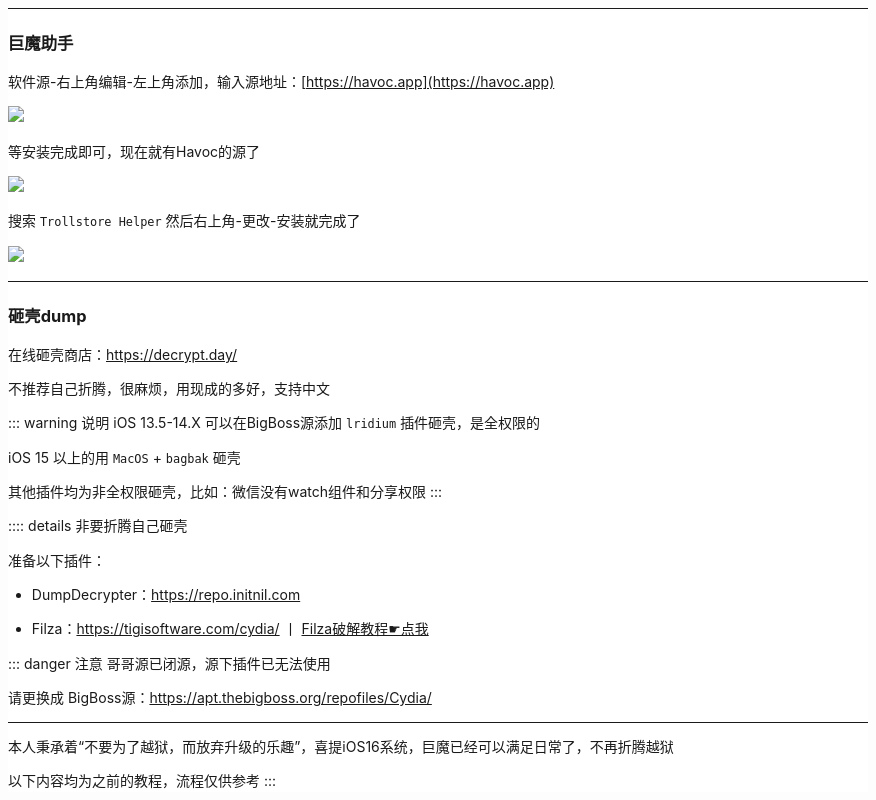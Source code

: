

---




### 巨魔助手

软件源-右上角编辑-左上角添加，输入源地址：[https://havoc.app](https://havoc.app)

![](/unc0ver/unc0ver-13.png)

等安装完成即可，现在就有Havoc的源了

![](/unc0ver/unc0ver-14.png)

搜索 `Trollstore Helper` 然后右上角-更改-安装就完成了

![](/unc0ver/unc0ver-15.png)




---



### 砸壳dump


在线砸壳商店：https://decrypt.day/

不推荐自己折腾，很麻烦，用现成的多好，支持中文

::: warning 说明
iOS 13.5-14.X 可以在BigBoss源添加 `lridium` 插件砸壳，是全权限的

iOS 15 以上的用 `MacOS` + `bagbak` 砸壳

其他插件均为非全权限砸壳，比如：微信没有watch组件和分享权限
:::


:::: details 非要折腾自己砸壳

准备以下插件：

* DumpDecrypter：https://repo.initnil.com

* Filza：https://tigisoftware.com/cydia/ 丨 [Filza破解教程☛点我](../Filza/)

::: danger 注意
哥哥源已闭源，源下插件已无法使用

请更换成 BigBoss源：https://apt.thebigboss.org/repofiles/Cydia/

---

本人秉承着“不要为了越狱，而放弃升级的乐趣”，喜提iOS16系统，巨魔已经可以满足日常了，不再折腾越狱

以下内容均为之前的教程，流程仅供参考
:::
